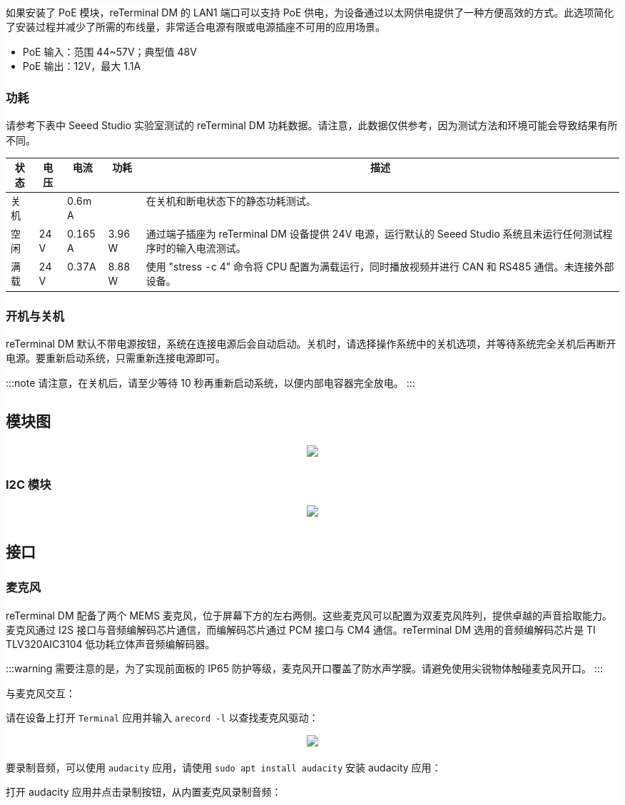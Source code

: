 如果安装了 PoE 模块，reTerminal DM 的 LAN1 端口可以支持 PoE 供电，为设备通过以太网供电提供了一种方便高效的方式。此选项简化了安装过程并减少了所需的布线量，非常适合电源有限或电源插座不可用的应用场景。
* PoE 输入：范围 44~57V；典型值 48V
* PoE 输出：12V，最大 1.1A

### 功耗

请参考下表中 Seeed Studio 实验室测试的 reTerminal DM 功耗数据。请注意，此数据仅供参考，因为测试方法和环境可能会导致结果有所不同。

| 状态       | 电压   | 电流     | 功耗              | 描述 |
|   ---      |    ---    |   ---      |         ---          |        ---    |
|关机        |         |  0.6mA  |                   | 在关机和断电状态下的静态功耗测试。|
|空闲        |24V      |  0.165A |    3.96W          | 通过端子插座为 reTerminal DM 设备提供 24V 电源，运行默认的 Seeed Studio 系统且未运行任何测试程序时的输入电流测试。|
|满载        |24V      |  0.37A  |    8.88W          | 使用 "stress -c 4" 命令将 CPU 配置为满载运行，同时播放视频并进行 CAN 和 RS485 通信。未连接外部设备。|

### 开机与关机

reTerminal DM 默认不带电源按钮，系统在连接电源后会自动启动。关机时，请选择操作系统中的关机选项，并等待系统完全关机后再断开电源。要重新启动系统，只需重新连接电源即可。

:::note
请注意，在关机后，请至少等待 10 秒再重新启动系统，以便内部电容器完全放电。
:::

## 模块图

<div align="center"><img width={600} src="https://files.seeedstudio.com/wiki/reTerminalDM/interface/block-diagram.png" /></div>

### I2C 模块

<div align="center"><img width={600} src="https://files.seeedstudio.com/wiki/reTerminalDM/interface/i2c-block.png" /></div>

## 接口

### 麦克风

reTerminal DM 配备了两个 MEMS 麦克风，位于屏幕下方的左右两侧。这些麦克风可以配置为双麦克风阵列，提供卓越的声音拾取能力。麦克风通过 I2S 接口与音频编解码芯片通信，而编解码芯片通过 PCM 接口与 CM4 通信。reTerminal DM 选用的音频编解码芯片是 TI TLV320AIC3104 低功耗立体声音频编解码器。

:::warning
需要注意的是，为了实现前面板的 IP65 防护等级，麦克风开口覆盖了防水声学膜。请避免使用尖锐物体触碰麦克风开口。
:::

与麦克风交互：

请在设备上打开 `Terminal` 应用并输入 `arecord -l` 以查找麦克风驱动：

<div align="center"><img width={600} src="https://files.seeedstudio.com/wiki/reTerminalDM/interface/arecord-device.png" /></div>

要录制音频，可以使用 `audacity` 应用，请使用 `sudo apt install audacity` 安装 audacity 应用：

打开 audacity 应用并点击录制按钮，从内置麦克风录制音频：
